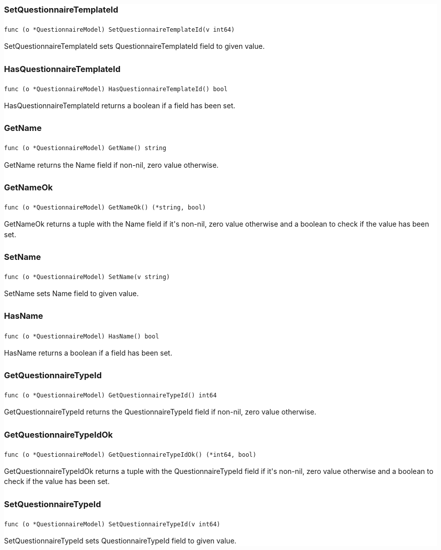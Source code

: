 ### SetQuestionnaireTemplateId

`func (o *QuestionnaireModel) SetQuestionnaireTemplateId(v int64)`

SetQuestionnaireTemplateId sets QuestionnaireTemplateId field to given value.

### HasQuestionnaireTemplateId

`func (o *QuestionnaireModel) HasQuestionnaireTemplateId() bool`

HasQuestionnaireTemplateId returns a boolean if a field has been set.

### GetName

`func (o *QuestionnaireModel) GetName() string`

GetName returns the Name field if non-nil, zero value otherwise.

### GetNameOk

`func (o *QuestionnaireModel) GetNameOk() (*string, bool)`

GetNameOk returns a tuple with the Name field if it's non-nil, zero value otherwise
and a boolean to check if the value has been set.

### SetName

`func (o *QuestionnaireModel) SetName(v string)`

SetName sets Name field to given value.

### HasName

`func (o *QuestionnaireModel) HasName() bool`

HasName returns a boolean if a field has been set.

### GetQuestionnaireTypeId

`func (o *QuestionnaireModel) GetQuestionnaireTypeId() int64`

GetQuestionnaireTypeId returns the QuestionnaireTypeId field if non-nil, zero value otherwise.

### GetQuestionnaireTypeIdOk

`func (o *QuestionnaireModel) GetQuestionnaireTypeIdOk() (*int64, bool)`

GetQuestionnaireTypeIdOk returns a tuple with the QuestionnaireTypeId field if it's non-nil, zero value otherwise
and a boolean to check if the value has been set.

### SetQuestionnaireTypeId

`func (o *QuestionnaireModel) SetQuestionnaireTypeId(v int64)`

SetQuestionnaireTypeId sets QuestionnaireTypeId field to given value.

